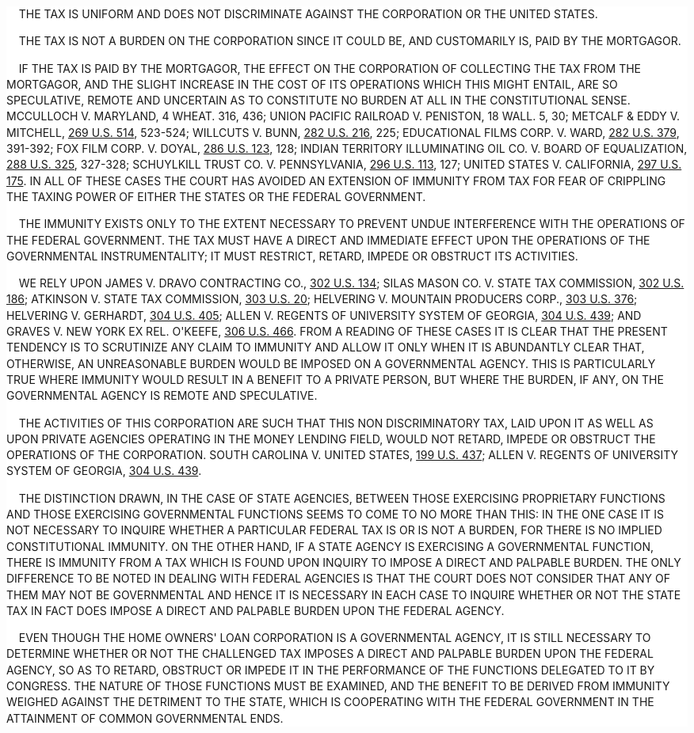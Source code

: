    THE TAX IS UNIFORM AND DOES NOT DISCRIMINATE AGAINST THE CORPORATION OR THE UNITED STATES.

    THE TAX IS NOT A BURDEN ON THE CORPORATION SINCE IT COULD BE, AND CUSTOMARILY IS, PAID BY THE MORTGAGOR.

    IF THE TAX IS PAID BY THE MORTGAGOR, THE EFFECT ON THE CORPORATION OF COLLECTING THE TAX FROM THE MORTGAGOR, AND THE SLIGHT INCREASE IN THE COST OF ITS OPERATIONS WHICH THIS MIGHT ENTAIL, ARE SO SPECULATIVE, REMOTE AND UNCERTAIN AS TO CONSTITUTE NO BURDEN AT ALL IN THE CONSTITUTIONAL SENSE.  MCCULLOCH V. MARYLAND, 4 WHEAT.  316, 436; UNION PACIFIC RAILROAD V. PENISTON, 18 WALL.  5, 30; METCALF & EDDY V. MITCHELL, [269 U.S. 514][/us/courts/scotus/usReporter/269/514], 523-524; WILLCUTS V. BUNN, [282 U.S. 216][/us/courts/scotus/usReporter/282/216], 225; EDUCATIONAL FILMS CORP. V. WARD, [282 U.S. 379][/us/courts/scotus/usReporter/282/379], 391-392; FOX FILM CORP. V. DOYAL, [286 U.S. 123][/us/courts/scotus/usReporter/286/123], 128; INDIAN TERRITORY ILLUMINATING OIL CO. V. BOARD OF EQUALIZATION, [288 U.S. 325][/us/courts/scotus/usReporter/288/325], 327-328; SCHUYLKILL TRUST CO. V. PENNSYLVANIA, [296 U.S. 113][/us/courts/scotus/usReporter/296/113], 127; UNITED STATES V. CALIFORNIA, [297 U.S. 175][/us/courts/scotus/usReporter/297/175].  IN ALL OF THESE CASES THE COURT HAS AVOIDED AN EXTENSION OF IMMUNITY FROM TAX FOR FEAR OF CRIPPLING THE TAXING POWER OF EITHER THE STATES OR THE FEDERAL GOVERNMENT.

    THE IMMUNITY EXISTS ONLY TO THE EXTENT NECESSARY TO PREVENT UNDUE INTERFERENCE WITH THE OPERATIONS OF THE FEDERAL GOVERNMENT.  THE TAX MUST HAVE A DIRECT AND IMMEDIATE EFFECT UPON THE OPERATIONS OF THE GOVERNMENTAL INSTRUMENTALITY; IT MUST RESTRICT, RETARD, IMPEDE OR OBSTRUCT ITS ACTIVITIES.

    WE RELY UPON JAMES V. DRAVO CONTRACTING CO., [302 U.S. 134][/us/courts/scotus/usReporter/302/134]; SILAS MASON CO. V. STATE TAX COMMISSION, [302 U.S. 186][/us/courts/scotus/usReporter/302/186]; ATKINSON V. STATE TAX COMMISSION, [303 U.S. 20][/us/courts/scotus/usReporter/303/20]; HELVERING V. MOUNTAIN PRODUCERS CORP., [303 U.S. 376][/us/courts/scotus/usReporter/303/376]; HELVERING V. GERHARDT, [304 U.S. 405][/us/courts/scotus/usReporter/304/405]; ALLEN V. REGENTS OF UNIVERSITY SYSTEM OF GEORGIA, [304 U.S. 439][/us/courts/scotus/usReporter/304/439]; AND GRAVES V. NEW YORK EX REL. O'KEEFE, [306 U.S. 466][/us/courts/scotus/usReporter/306/466].  FROM A READING OF THESE CASES IT IS CLEAR THAT THE PRESENT TENDENCY IS TO SCRUTINIZE ANY CLAIM TO IMMUNITY AND ALLOW IT ONLY WHEN IT IS ABUNDANTLY CLEAR THAT, OTHERWISE, AN UNREASONABLE BURDEN WOULD BE IMPOSED ON A GOVERNMENTAL AGENCY.  THIS IS PARTICULARLY TRUE WHERE IMMUNITY WOULD RESULT IN A BENEFIT TO A PRIVATE PERSON, BUT WHERE THE BURDEN, IF ANY, ON THE GOVERNMENTAL AGENCY IS REMOTE AND SPECULATIVE.

    THE ACTIVITIES OF THIS CORPORATION ARE SUCH THAT THIS NON DISCRIMINATORY TAX, LAID UPON IT AS WELL AS UPON PRIVATE AGENCIES OPERATING IN THE MONEY LENDING FIELD, WOULD NOT RETARD, IMPEDE OR OBSTRUCT THE OPERATIONS OF THE CORPORATION.  SOUTH CAROLINA V. UNITED STATES, [199 U.S. 437][/us/courts/scotus/usReporter/199/437]; ALLEN V. REGENTS OF UNIVERSITY SYSTEM OF GEORGIA, [304 U.S. 439][/us/courts/scotus/usReporter/304/439].

    THE DISTINCTION DRAWN, IN THE CASE OF STATE AGENCIES, BETWEEN THOSE EXERCISING PROPRIETARY FUNCTIONS AND THOSE EXERCISING GOVERNMENTAL FUNCTIONS SEEMS TO COME TO NO MORE THAN THIS:  IN THE ONE CASE IT IS NOT NECESSARY TO INQUIRE WHETHER A PARTICULAR FEDERAL TAX IS OR IS NOT A BURDEN, FOR THERE IS NO IMPLIED CONSTITUTIONAL IMMUNITY.  ON THE OTHER HAND, IF A STATE AGENCY IS EXERCISING A GOVERNMENTAL FUNCTION, THERE IS IMMUNITY FROM A TAX WHICH IS FOUND UPON INQUIRY TO IMPOSE A DIRECT AND PALPABLE BURDEN.  THE ONLY DIFFERENCE TO BE NOTED IN DEALING WITH FEDERAL AGENCIES IS THAT THE COURT DOES NOT CONSIDER THAT ANY OF THEM MAY NOT BE GOVERNMENTAL AND HENCE IT IS NECESSARY IN EACH CASE TO INQUIRE WHETHER OR NOT THE STATE TAX IN FACT DOES IMPOSE A DIRECT AND PALPABLE BURDEN UPON THE FEDERAL AGENCY.

    EVEN THOUGH THE HOME OWNERS' LOAN CORPORATION IS A GOVERNMENTAL AGENCY, IT IS STILL NECESSARY TO DETERMINE WHETHER OR NOT THE CHALLENGED TAX IMPOSES A DIRECT AND PALPABLE BURDEN UPON THE FEDERAL AGENCY, SO AS TO RETARD, OBSTRUCT OR IMPEDE IT IN THE PERFORMANCE OF THE FUNCTIONS DELEGATED TO IT BY CONGRESS.  THE NATURE OF THOSE FUNCTIONS MUST BE EXAMINED, AND THE BENEFIT TO BE DERIVED FROM IMMUNITY WEIGHED AGAINST THE DETRIMENT TO THE STATE, WHICH IS COOPERATING WITH THE FEDERAL GOVERNMENT IN THE ATTAINMENT OF COMMON GOVERNMENTAL ENDS.


[/us/courts/scotus/usReporter/308/21]: https://publicdocs.github.io/go/links?ns=uslm-x&ref=%2Fus%2Fcourts%2Fscotus%2FusReporter%2F308%2F21
[/us/courts/scotus/usReporter/261/374]: https://publicdocs.github.io/go/links?ns=uslm-x&ref=%2Fus%2Fcourts%2Fscotus%2FusReporter%2F261%2F374
[/us/courts/scotus/usReporter/306/628]: https://publicdocs.github.io/go/links?ns=uslm-x&ref=%2Fus%2Fcourts%2Fscotus%2FusReporter%2F306%2F628
[/us/courts/scotus/usReporter/269/514]: https://publicdocs.github.io/go/links?ns=uslm-x&ref=%2Fus%2Fcourts%2Fscotus%2FusReporter%2F269%2F514
[/us/courts/scotus/usReporter/282/216]: https://publicdocs.github.io/go/links?ns=uslm-x&ref=%2Fus%2Fcourts%2Fscotus%2FusReporter%2F282%2F216
[/us/courts/scotus/usReporter/282/379]: https://publicdocs.github.io/go/links?ns=uslm-x&ref=%2Fus%2Fcourts%2Fscotus%2FusReporter%2F282%2F379
[/us/courts/scotus/usReporter/286/123]: https://publicdocs.github.io/go/links?ns=uslm-x&ref=%2Fus%2Fcourts%2Fscotus%2FusReporter%2F286%2F123
[/us/courts/scotus/usReporter/288/325]: https://publicdocs.github.io/go/links?ns=uslm-x&ref=%2Fus%2Fcourts%2Fscotus%2FusReporter%2F288%2F325
[/us/courts/scotus/usReporter/296/113]: https://publicdocs.github.io/go/links?ns=uslm-x&ref=%2Fus%2Fcourts%2Fscotus%2FusReporter%2F296%2F113
[/us/courts/scotus/usReporter/297/175]: https://publicdocs.github.io/go/links?ns=uslm-x&ref=%2Fus%2Fcourts%2Fscotus%2FusReporter%2F297%2F175
[/us/courts/scotus/usReporter/302/134]: https://publicdocs.github.io/go/links?ns=uslm-x&ref=%2Fus%2Fcourts%2Fscotus%2FusReporter%2F302%2F134
[/us/courts/scotus/usReporter/302/186]: https://publicdocs.github.io/go/links?ns=uslm-x&ref=%2Fus%2Fcourts%2Fscotus%2FusReporter%2F302%2F186
[/us/courts/scotus/usReporter/303/20]: https://publicdocs.github.io/go/links?ns=uslm-x&ref=%2Fus%2Fcourts%2Fscotus%2FusReporter%2F303%2F20
[/us/courts/scotus/usReporter/303/376]: https://publicdocs.github.io/go/links?ns=uslm-x&ref=%2Fus%2Fcourts%2Fscotus%2FusReporter%2F303%2F376
[/us/courts/scotus/usReporter/304/405]: https://publicdocs.github.io/go/links?ns=uslm-x&ref=%2Fus%2Fcourts%2Fscotus%2FusReporter%2F304%2F405
[/us/courts/scotus/usReporter/304/439]: https://publicdocs.github.io/go/links?ns=uslm-x&ref=%2Fus%2Fcourts%2Fscotus%2FusReporter%2F304%2F439
[/us/courts/scotus/usReporter/306/466]: https://publicdocs.github.io/go/links?ns=uslm-x&ref=%2Fus%2Fcourts%2Fscotus%2FusReporter%2F306%2F466
[/us/courts/scotus/usReporter/199/437]: https://publicdocs.github.io/go/links?ns=uslm-x&ref=%2Fus%2Fcourts%2Fscotus%2FusReporter%2F199%2F437
[/us/courts/scotus/usReporter/304/439]: https://publicdocs.github.io/go/links?ns=uslm-x&ref=%2Fus%2Fcourts%2Fscotus%2FusReporter%2F304%2F439
[/us/courts/scotus/usReporter/306/466]: https://publicdocs.github.io/go/links?ns=uslm-x&ref=%2Fus%2Fcourts%2Fscotus%2FusReporter%2F306%2F466
[/us/courts/scotus/usReporter/306/466]: https://publicdocs.github.io/go/links?ns=uslm-x&ref=%2Fus%2Fcourts%2Fscotus%2FusReporter%2F306%2F466
[/us/courts/scotus/usReporter/304/405]: https://publicdocs.github.io/go/links?ns=uslm-x&ref=%2Fus%2Fcourts%2Fscotus%2FusReporter%2F304%2F405
[/us/courts/scotus/usReporter/261/374]: https://publicdocs.github.io/go/links?ns=uslm-x&ref=%2Fus%2Fcourts%2Fscotus%2FusReporter%2F261%2F374
[/us/courts/scotus/usReporter/304/405]: https://publicdocs.github.io/go/links?ns=uslm-x&ref=%2Fus%2Fcourts%2Fscotus%2FusReporter%2F304%2F405
[/us/courts/scotus/usReporter/306/466]: https://publicdocs.github.io/go/links?ns=uslm-x&ref=%2Fus%2Fcourts%2Fscotus%2FusReporter%2F306%2F466
[/us/courts/scotus/usReporter/297/209]: https://publicdocs.github.io/go/links?ns=uslm-x&ref=%2Fus%2Fcourts%2Fscotus%2FusReporter%2F297%2F209
[/us/courts/scotus/usReporter/261/374]: https://publicdocs.github.io/go/links?ns=uslm-x&ref=%2Fus%2Fcourts%2Fscotus%2FusReporter%2F261%2F374
[/us/courts/scotus/usReporter/306/628]: https://publicdocs.github.io/go/links?ns=uslm-x&ref=%2Fus%2Fcourts%2Fscotus%2FusReporter%2F306%2F628
[/us/stat/48/128]: https://publicdocs.github.io/go/links?ns=uslm&ref=%2Fus%2Fstat%2F48%2F128
[/us/courts/scotus/usReporter/261/374]: https://publicdocs.github.io/go/links?ns=uslm-x&ref=%2Fus%2Fcourts%2Fscotus%2FusReporter%2F261%2F374
[/us/stat/39/360]: https://publicdocs.github.io/go/links?ns=uslm&ref=%2Fus%2Fstat%2F39%2F360
[/us/courts/scotus/usReporter/306/466]: https://publicdocs.github.io/go/links?ns=uslm-x&ref=%2Fus%2Fcourts%2Fscotus%2FusReporter%2F306%2F466
[/us/courts/scotus/usReporter/255/180]: https://publicdocs.github.io/go/links?ns=uslm-x&ref=%2Fus%2Fcourts%2Fscotus%2FusReporter%2F255%2F180
[/us/courts/scotus/usReporter/234/342]: https://publicdocs.github.io/go/links?ns=uslm-x&ref=%2Fus%2Fcourts%2Fscotus%2FusReporter%2F234%2F342
[/us/courts/scotus/usReporter/224/665]: https://publicdocs.github.io/go/links?ns=uslm-x&ref=%2Fus%2Fcourts%2Fscotus%2FusReporter%2F224%2F665
[/us/courts/scotus/usReporter/290/354]: https://publicdocs.github.io/go/links?ns=uslm-x&ref=%2Fus%2Fcourts%2Fscotus%2FusReporter%2F290%2F354
[/us/courts/scotus/usReporter/300/245]: https://publicdocs.github.io/go/links?ns=uslm-x&ref=%2Fus%2Fcourts%2Fscotus%2FusReporter%2F300%2F245
[/us/stat/48/128]: https://publicdocs.github.io/go/links?ns=uslm&ref=%2Fus%2Fstat%2F48%2F128
[/us/usc/t12/s1463]: https://publicdocs.github.io/go/links?ns=uslm&ref=%2Fus%2Fusc%2Ft12%2Fs1463
[/us/stat/48/131]: https://publicdocs.github.io/go/links?ns=uslm&ref=%2Fus%2Fstat%2F48%2F131
[/us/usc/t12/s1463]: https://publicdocs.github.io/go/links?ns=uslm&ref=%2Fus%2Fusc%2Ft12%2Fs1463